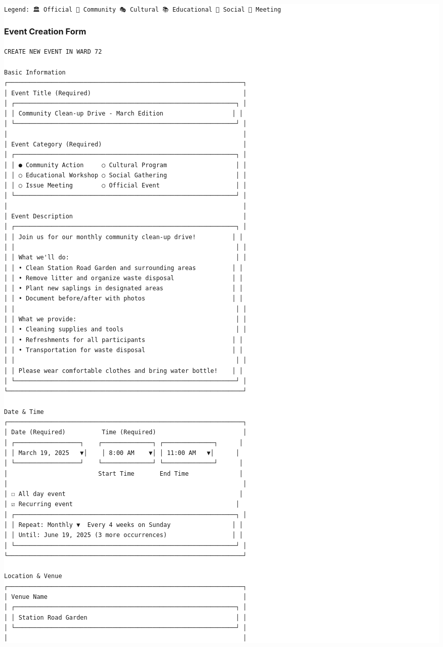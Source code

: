 ```
Legend: 🏛️ Official 🧹 Community 🎭 Cultural 📚 Educational 🤝 Social 💬 Meeting
```

### Event Creation Form
```
CREATE NEW EVENT IN WARD 72

Basic Information
┌─────────────────────────────────────────────────────────────────┐
│ Event Title (Required)                                          │
│ ┌─────────────────────────────────────────────────────────────┐ │
│ │ Community Clean-up Drive - March Edition                   │ │
│ └─────────────────────────────────────────────────────────────┘ │
│                                                                 │
│ Event Category (Required)                                       │
│ ┌─────────────────────────────────────────────────────────────┐ │
│ │ ● Community Action     ○ Cultural Program                   │ │
│ │ ○ Educational Workshop ○ Social Gathering                   │ │
│ │ ○ Issue Meeting        ○ Official Event                     │ │
│ └─────────────────────────────────────────────────────────────┘ │
│                                                                 │
│ Event Description                                               │
│ ┌─────────────────────────────────────────────────────────────┐ │
│ │ Join us for our monthly community clean-up drive!          │ │
│ │                                                             │ │
│ │ What we'll do:                                              │ │
│ │ • Clean Station Road Garden and surrounding areas          │ │
│ │ • Remove litter and organize waste disposal                │ │
│ │ • Plant new saplings in designated areas                   │ │
│ │ • Document before/after with photos                        │ │
│ │                                                             │ │
│ │ What we provide:                                            │ │
│ │ • Cleaning supplies and tools                               │ │
│ │ • Refreshments for all participants                        │ │
│ │ • Transportation for waste disposal                        │ │
│ │                                                             │ │
│ │ Please wear comfortable clothes and bring water bottle!    │ │
│ └─────────────────────────────────────────────────────────────┘ │
└─────────────────────────────────────────────────────────────────┘

Date & Time
┌─────────────────────────────────────────────────────────────────┐
│ Date (Required)          Time (Required)                        │
│ ┌──────────────────┐    ┌──────────────┐ ┌──────────────┐      │
│ │ March 19, 2025   ▼│    │ 8:00 AM    ▼│ │ 11:00 AM   ▼│      │
│ └──────────────────┘    └──────────────┘ └──────────────┘      │
│                         Start Time       End Time              │
│                                                                 │
│ ☐ All day event                                                │
│ ☑️ Recurring event                                             │
│ ┌─────────────────────────────────────────────────────────────┐ │
│ │ Repeat: Monthly ▼  Every 4 weeks on Sunday                 │ │
│ │ Until: June 19, 2025 (3 more occurrences)                  │ │
│ └─────────────────────────────────────────────────────────────┘ │
└─────────────────────────────────────────────────────────────────┘

Location & Venue
┌─────────────────────────────────────────────────────────────────┐
│ Venue Name                                                      │
│ ┌─────────────────────────────────────────────────────────────┐ │
│ │ Station Road Garden                                         │ │
│ └─────────────────────────────────────────────────────────────┘ │
│                                                                 │
```